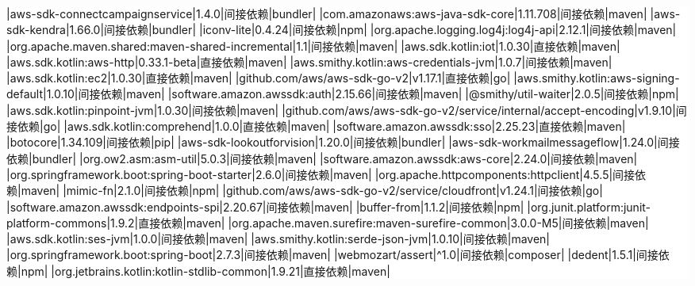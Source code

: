 |aws-sdk-connectcampaignservice|1.4.0|间接依赖|bundler|
|com.amazonaws:aws-java-sdk-core|1.11.708|间接依赖|maven|
|aws-sdk-kendra|1.66.0|间接依赖|bundler|
|iconv-lite|0.4.24|间接依赖|npm|
|org.apache.logging.log4j:log4j-api|2.12.1|间接依赖|maven|
|org.apache.maven.shared:maven-shared-incremental|1.1|间接依赖|maven|
|aws.sdk.kotlin:iot|1.0.30|直接依赖|maven|
|aws.sdk.kotlin:aws-http|0.33.1-beta|直接依赖|maven|
|aws.smithy.kotlin:aws-credentials-jvm|1.0.7|间接依赖|maven|
|aws.sdk.kotlin:ec2|1.0.30|直接依赖|maven|
|github.com/aws/aws-sdk-go-v2|v1.17.1|直接依赖|go|
|aws.smithy.kotlin:aws-signing-default|1.0.10|间接依赖|maven|
|software.amazon.awssdk:auth|2.15.66|间接依赖|maven|
|@smithy/util-waiter|2.0.5|间接依赖|npm|
|aws.sdk.kotlin:pinpoint-jvm|1.0.30|间接依赖|maven|
|github.com/aws/aws-sdk-go-v2/service/internal/accept-encoding|v1.9.10|间接依赖|go|
|aws.sdk.kotlin:comprehend|1.0.0|直接依赖|maven|
|software.amazon.awssdk:sso|2.25.23|直接依赖|maven|
|botocore|1.34.109|间接依赖|pip|
|aws-sdk-lookoutforvision|1.20.0|间接依赖|bundler|
|aws-sdk-workmailmessageflow|1.24.0|间接依赖|bundler|
|org.ow2.asm:asm-util|5.0.3|间接依赖|maven|
|software.amazon.awssdk:aws-core|2.24.0|间接依赖|maven|
|org.springframework.boot:spring-boot-starter|2.6.0|间接依赖|maven|
|org.apache.httpcomponents:httpclient|4.5.5|间接依赖|maven|
|mimic-fn|2.1.0|间接依赖|npm|
|github.com/aws/aws-sdk-go-v2/service/cloudfront|v1.24.1|间接依赖|go|
|software.amazon.awssdk:endpoints-spi|2.20.67|间接依赖|maven|
|buffer-from|1.1.2|间接依赖|npm|
|org.junit.platform:junit-platform-commons|1.9.2|直接依赖|maven|
|org.apache.maven.surefire:maven-surefire-common|3.0.0-M5|间接依赖|maven|
|aws.sdk.kotlin:ses-jvm|1.0.0|间接依赖|maven|
|aws.smithy.kotlin:serde-json-jvm|1.0.10|间接依赖|maven|
|org.springframework.boot:spring-boot|2.7.3|间接依赖|maven|
|webmozart/assert|^1.0|间接依赖|composer|
|dedent|1.5.1|间接依赖|npm|
|org.jetbrains.kotlin:kotlin-stdlib-common|1.9.21|直接依赖|maven|